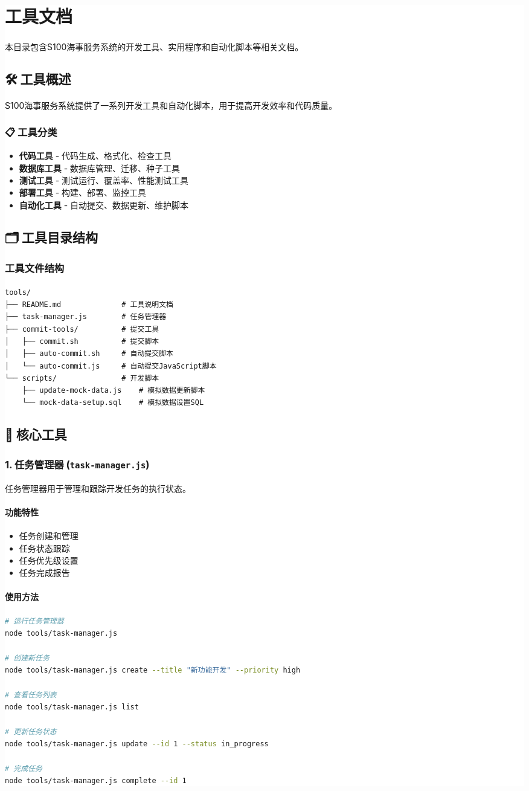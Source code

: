 # 工具文档

本目录包含S100海事服务系统的开发工具、实用程序和自动化脚本等相关文档。

## 🛠️ 工具概述

S100海事服务系统提供了一系列开发工具和自动化脚本，用于提高开发效率和代码质量。

### 📋 工具分类
- **代码工具** - 代码生成、格式化、检查工具
- **数据库工具** - 数据库管理、迁移、种子工具
- **测试工具** - 测试运行、覆盖率、性能测试工具
- **部署工具** - 构建、部署、监控工具
- **自动化工具** - 自动提交、数据更新、维护脚本

## 🗂️ 工具目录结构

### 工具文件结构
```
tools/
├── README.md              # 工具说明文档
├── task-manager.js        # 任务管理器
├── commit-tools/          # 提交工具
│   ├── commit.sh          # 提交脚本
│   ├── auto-commit.sh     # 自动提交脚本
│   └── auto-commit.js     # 自动提交JavaScript脚本
└── scripts/               # 开发脚本
    ├── update-mock-data.js    # 模拟数据更新脚本
    └── mock-data-setup.sql    # 模拟数据设置SQL
```

## 🔧 核心工具

### 1. 任务管理器 (`task-manager.js`)
任务管理器用于管理和跟踪开发任务的执行状态。

#### 功能特性
- 任务创建和管理
- 任务状态跟踪
- 任务优先级设置
- 任务完成报告

#### 使用方法
```bash
# 运行任务管理器
node tools/task-manager.js

# 创建新任务
node tools/task-manager.js create --title "新功能开发" --priority high

# 查看任务列表
node tools/task-manager.js list

# 更新任务状态
node tools/task-manager.js update --id 1 --status in_progress

# 完成任务
node tools/task-manager.js complete --id 1
```
